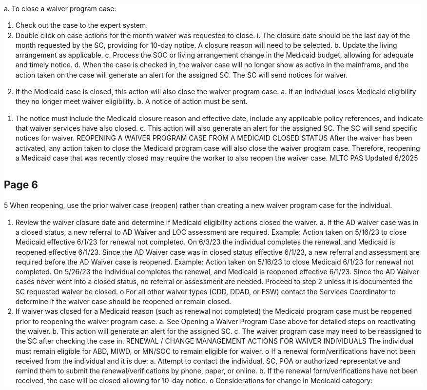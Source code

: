 a. To close a waiver program case:
1) Check out the case to the expert system.
2) Double click on case actions for the month waiver was requested to close.
i. The closure date should be the last day of the month requested by the SC, providing
for 10-day notice. A closure reason will need to be selected.
b. Update the living arrangement as applicable.
c. Process the SOC or living arrangement change in the Medicaid budget, allowing for adequate
and timely notice.
d. When the case is checked in, the waiver case will no longer show as active in the mainframe,
and the action taken on the case will generate an alert for the assigned SC. The SC will send
notices for waiver.
2. If the Medicaid case is closed, this action will also close the waiver program case.
a. If an individual loses Medicaid eligibility they no longer meet waiver eligibility.
b. A notice of action must be sent.
1) The notice must include the Medicaid closure reason and effective date, include any
applicable policy references, and indicate that waiver services have also closed.
c. This action will also generate an alert for the assigned SC. The SC will send specific notices
for waiver.
REOPENING A WAIVER PROGRAM CASE FROM A MEDICAID CLOSED
STATUS
After the waiver has been activated, any action taken to close the Medicaid program case will also close
the waiver program case. Therefore, reopening a Medicaid case that was recently closed may require the
worker to also reopen the waiver case.
MLTC PAS Updated 6/2025



## Page 6

5
When reopening, use the prior waiver case (reopen) rather than creating a new waiver program case for
the individual.
1. Review the waiver closure date and determine if Medicaid eligibility actions closed the waiver.
a. If the AD waiver case was in a closed status, a new referral to AD Waiver and LOC
assessment are required.
Example: Action taken on 5/16/23 to close Medicaid effective 6/1/23 for renewal not
completed. On 6/3/23 the individual completes the renewal, and Medicaid
is reopened effective 6/1/23. Since the AD Waiver case was in closed
status effective 6/1/23, a new referral and assessment are required before
the AD Waiver case is reopened.
Example: Action taken on 5/16/23 to close Medicaid 6/1/23 for renewal not
completed. On 5/26/23 the individual completes the renewal, and
Medicaid is reopened effective 6/1/23. Since the AD Waiver cases never
went into a closed status, no referral or assessment are needed. Proceed to
step 2 unless it is documented the SC requested waiver be closed.
o For all other waiver types (CDD, DDAD, or FSW) contact the Services Coordinator to
determine if the waiver case should be reopened or remain closed.
2. If waiver was closed for a Medicaid reason (such as renewal not completed) the Medicaid
program case must be reopened prior to reopening the waiver program case.
a. See Opening a Waiver Program Case above for detailed steps on reactivating the waiver.
b. This action will generate an alert for the assigned SC.
c. The waiver program case may need to be reassigned to the SC after checking the case in.
RENEWAL / CHANGE MANAGEMENT ACTIONS FOR WAIVER
INDIVIDUALS
The individual must remain eligible for ABD, MIWD, or MN/SOC to remain eligible for waiver.
o If a renewal form/verifications have not been received from the individual and it is due:
a. Attempt to contact the individual, SC, POA or authorized representative and remind them to
submit the renewal/verifications by phone, paper, or online.
b. If the renewal form/verifications have not been received, the case will be closed allowing for
10-day notice.
o Considerations for change in Medicaid category: